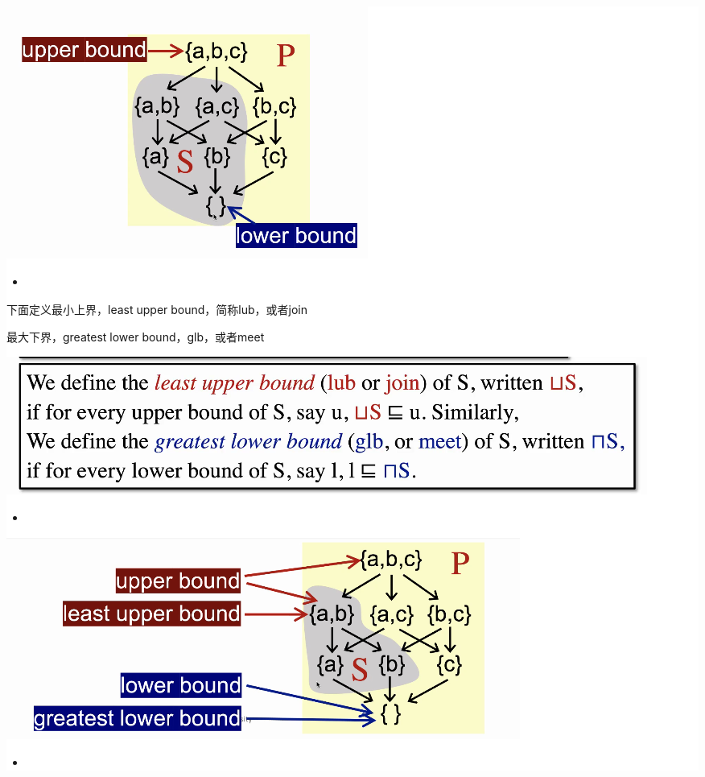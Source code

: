 ![image-20210930191400711](软件分析笔记/image-20210930191400711.png)

-

下面定义最小上界，least upper bound，简称lub，或者join

最大下界，greatest lower bound，glb，或者meet

![image-20210930191541385](软件分析笔记/image-20210930191541385.png)

-

![image-20210930191706578](软件分析笔记/image-20210930191706578.png)

-
